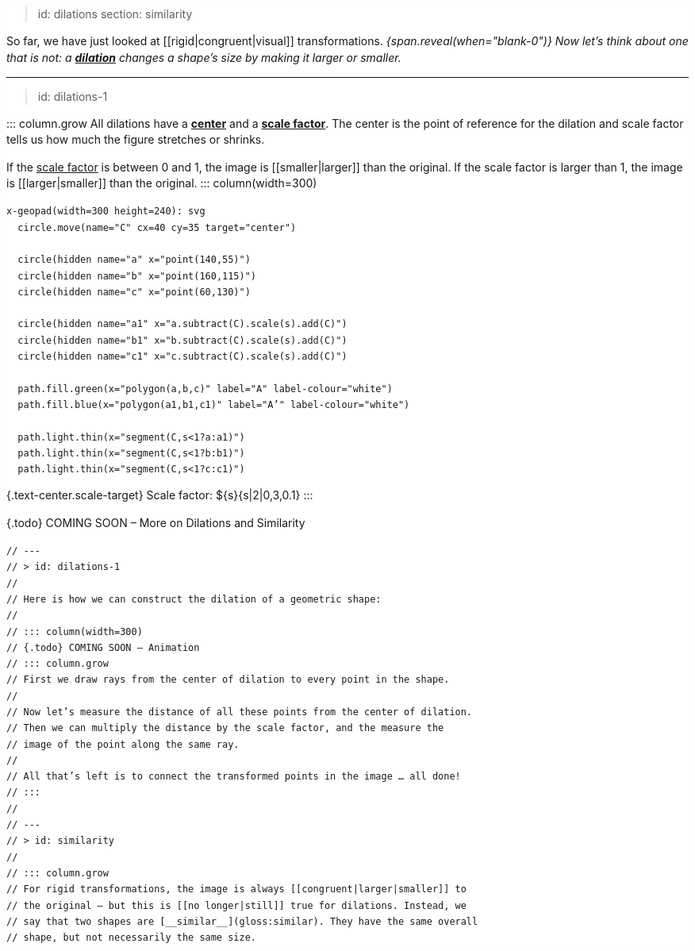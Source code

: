 > id: dilations
> section: similarity

So far, we have just looked at [[rigid|congruent|visual]] transformations.
_{span.reveal(when="blank-0")} Now let’s think about one that is not: a
[__dilation__](gloss:dilation) changes a shape’s size by making it larger or
smaller._

---
> id: dilations-1

::: column.grow
All dilations have a [__center__](target:center) and a [__scale factor__](->.scale-target).
The center is the point of reference for the dilation and scale factor tells us
how much the figure stretches or shrinks.

If the [scale factor](gloss:scale-factor) is between 0 and 1, the image is
[[smaller|larger]] than the original. If the scale factor is larger than 1, the
image is [[larger|smaller]] than the original.
::: column(width=300)

    x-geopad(width=300 height=240): svg
      circle.move(name="C" cx=40 cy=35 target="center")

      circle(hidden name="a" x="point(140,55)")
      circle(hidden name="b" x="point(160,115)")
      circle(hidden name="c" x="point(60,130)")

      circle(hidden name="a1" x="a.subtract(C).scale(s).add(C)")
      circle(hidden name="b1" x="b.subtract(C).scale(s).add(C)")
      circle(hidden name="c1" x="c.subtract(C).scale(s).add(C)")

      path.fill.green(x="polygon(a,b,c)" label="A" label-colour="white")
      path.fill.blue(x="polygon(a1,b1,c1)" label="A’" label-colour="white")

      path.light.thin(x="segment(C,s<1?a:a1)")
      path.light.thin(x="segment(C,s<1?b:b1)")
      path.light.thin(x="segment(C,s<1?c:c1)")
    
{.text-center.scale-target} Scale factor: ${s}{s|2|0,3,0.1}
:::

{.todo} COMING SOON – More on Dilations and Similarity

    // ---
    // > id: dilations-1
    // 
    // Here is how we can construct the dilation of a geometric shape:
    // 
    // ::: column(width=300)
    // {.todo} COMING SOON – Animation
    // ::: column.grow
    // First we draw rays from the center of dilation to every point in the shape.
    // 
    // Now let’s measure the distance of all these points from the center of dilation.
    // Then we can multiply the distance by the scale factor, and the measure the
    // image of the point along the same ray.
    // 
    // All that’s left is to connect the transformed points in the image … all done!
    // :::
    // 
    // ---
    // > id: similarity
    // 
    // ::: column.grow
    // For rigid transformations, the image is always [[congruent|larger|smaller]] to
    // the original – but this is [[no longer|still]] true for dilations. Instead, we
    // say that two shapes are [__similar__](gloss:similar). They have the same overall
    // shape, but not necessarily the same size.